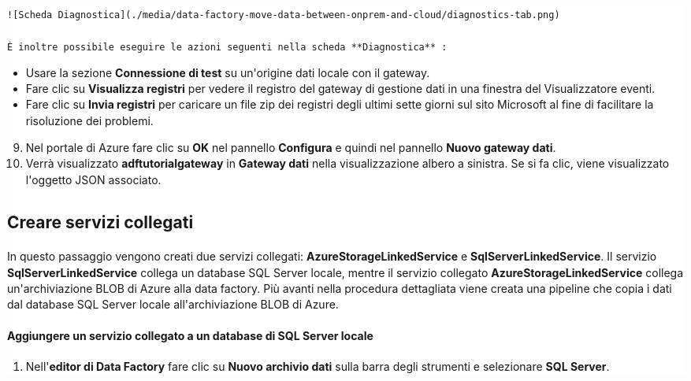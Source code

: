     ![Scheda Diagnostica](./media/data-factory-move-data-between-onprem-and-cloud/diagnostics-tab.png)
   
    È inoltre possibile eseguire le azioni seguenti nella scheda **Diagnostica** : 
   
   * Usare la sezione **Connessione di test** su un'origine dati locale con il gateway.
   * Fare clic su **Visualizza registri** per vedere il registro del gateway di gestione dati in una finestra del Visualizzatore eventi. 
   * Fare clic su **Invia registri** per caricare un file zip dei registri degli ultimi sette giorni sul sito Microsoft al fine di facilitare la risoluzione dei problemi. 
9. Nel portale di Azure fare clic su **OK** nel pannello **Configura** e quindi nel pannello **Nuovo gateway dati**.
10. Verrà visualizzato **adftutorialgateway** in **Gateway dati** nella visualizzazione albero a sinistra.  Se si fa clic, viene visualizzato l'oggetto JSON associato. 

## <a name="create-linked-services"></a>Creare servizi collegati
In questo passaggio vengono creati due servizi collegati: **AzureStorageLinkedService** e **SqlServerLinkedService**. Il servizio **SqlServerLinkedService** collega un database SQL Server locale, mentre il servizio collegato **AzureStorageLinkedService** collega un'archiviazione BLOB di Azure alla data factory. Più avanti nella procedura dettagliata viene creata una pipeline che copia i dati dal database SQL Server locale all'archiviazione BLOB di Azure. 

#### <a name="add-a-linked-service-to-an-on-premises-sql-server-database"></a>Aggiungere un servizio collegato a un database di SQL Server locale
1. Nell'**editor di Data Factory** fare clic su **Nuovo archivio dati** sulla barra degli strumenti e selezionare **SQL Server**. 
   